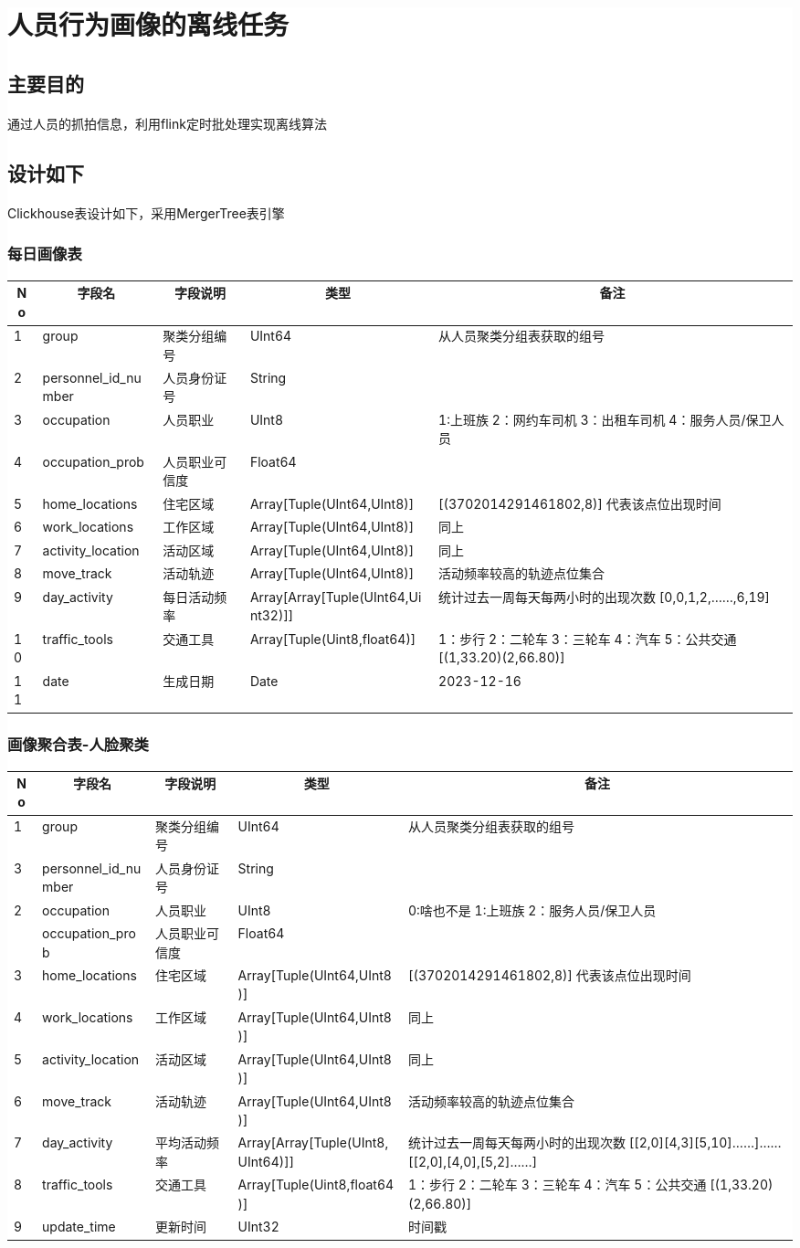 # 人员行为画像的离线任务

## 主要目的

通过人员的抓拍信息，利用flink定时批处理实现离线算法

## 设计如下

Clickhouse表设计如下，采用MergerTree表引擎

### 每日画像表

| No   | 字段名              | 字段说明       | 类型                               | 备注                                                         |
| ---- | ------------------- | -------------- | ---------------------------------- | ------------------------------------------------------------ |
| 1    | group               | 聚类分组编号   | UInt64                             | 从人员聚类分组表获取的组号                                   |
| 2    | personnel_id_number | 人员身份证号   | String                             |                                                              |
| 3    | occupation          | 人员职业       | UInt8                              | 1:上班族 2：网约车司机 3：出租车司机 4：服务人员/保卫人员    |
| 4    | occupation_prob     | 人员职业可信度 | Float64                            |                                                              |
| 5    | home_locations      | 住宅区域       | Array[Tuple(UInt64,UInt8)]         | [(3702014291461802,8)] 代表该点位出现时间                    |
| 6    | work_locations      | 工作区域       | Array[Tuple(UInt64,UInt8)]         | 同上                                                         |
| 7    | activity_location   | 活动区域       | Array[Tuple(UInt64,UInt8)]         | 同上                                                         |
| 8    | move_track          | 活动轨迹       | Array[Tuple(UInt64,UInt8)]         | 活动频率较高的轨迹点位集合                                   |
| 9    | day_activity        | 每日活动频率   | Array[Array[Tuple(UInt64,Uint32)]] | 统计过去一周每天每两小时的出现次数 [0,0,1,2,……,6,19]         |
| 10   | traffic_tools       | 交通工具       | Array[Tuple(Uint8,float64)]        | 1：步行 2：二轮车 3：三轮车 4：汽车 5：公共交通 [(1,33.20)(2,66.80)] |
| 11   | date                | 生成日期       | Date                               | 2023-12-16                                                   |

### 画像聚合表-人脸聚类

| No   | 字段名              | 字段说明       | 类型                              | 备注                                                         |
| ---- | ------------------- | -------------- | --------------------------------- | ------------------------------------------------------------ |
| 1    | group               | 聚类分组编号   | UInt64                            | 从人员聚类分组表获取的组号                                   |
| 3    | personnel_id_number | 人员身份证号   | String                            |                                                              |
| 2    | occupation          | 人员职业       | UInt8                             | 0:啥也不是 1:上班族 2：服务人员/保卫人员                     |
|      | occupation_prob     | 人员职业可信度 | Float64                           |                                                              |
| 3    | home_locations      | 住宅区域       | Array[Tuple(UInt64,UInt8)]        | [(3702014291461802,8)] 代表该点位出现时间                    |
| 4    | work_locations      | 工作区域       | Array[Tuple(UInt64,UInt8)]        | 同上                                                         |
| 5    | activity_location   | 活动区域       | Array[Tuple(UInt64,UInt8)]        | 同上                                                         |
| 6    | move_track          | 活动轨迹       | Array[Tuple(UInt64,UInt8)]        | 活动频率较高的轨迹点位集合                                   |
| 7    | day_activity        | 平均活动频率   | Array[Array[Tuple(UInt8,UInt64)]] | 统计过去一周每天每两小时的出现次数 [[2,0][4,3][5,10]……]……[[2,0],[4,0],[5,2]……] |
| 8    | traffic_tools       | 交通工具       | Array[Tuple(Uint8,float64)]       | 1：步行 2：二轮车 3：三轮车 4：汽车 5：公共交通 [(1,33.20)(2,66.80)] |
| 9    | update_time         | 更新时间       | UInt32                            | 时间戳                                                       |
